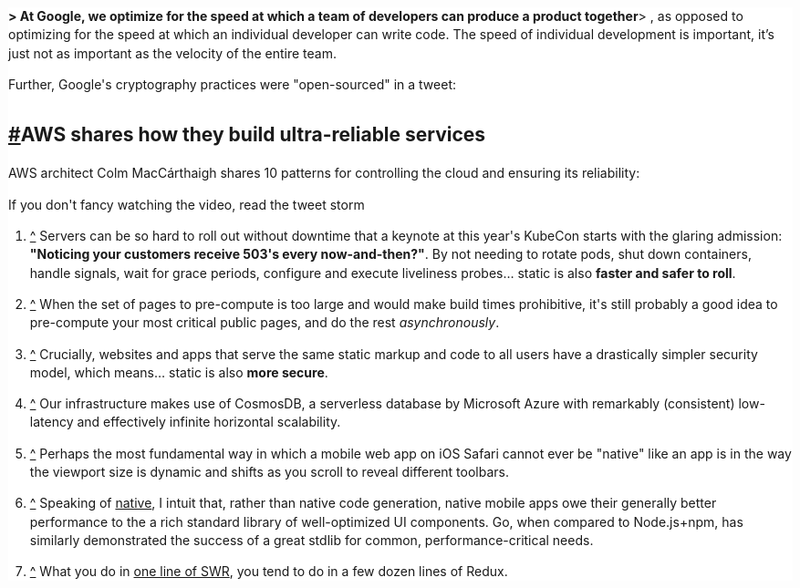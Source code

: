 **> At Google, we optimize for the speed at which a team of developers can produce a product together**> , as opposed to optimizing for the speed at which an individual developer can write code. The speed of individual development is important, it’s just not as important as the velocity of the entire team.

Further, Google's cryptography practices were "open-sourced" in a tweet:

## [#](https://rauchg.com/2020/2019-in-review#aws-reliability-patterns)AWS shares how they build ultra-reliable services

AWS architect Colm MacCárthaigh shares 10 patterns for controlling the cloud and ensuring its reliability:

If you don't fancy watching the video, read the tweet storm

1. [^](https://rauchg.com/2020/2019-in-review#s1) Servers can be so hard to roll out without downtime that a keynote at this year's KubeCon starts with the glaring admission: **"Noticing your customers receive 503's every now-and-then?"**. By not needing to rotate pods, shut down containers, handle signals, wait for grace periods, configure and execute liveliness probes… static is also **faster and safer to roll**.

2. [^](https://rauchg.com/2020/2019-in-review#s2) When the set of pages to pre-compute is too large and would make build times prohibitive, it's still probably a good idea to pre-compute your most critical public pages, and do the rest *asynchronously*.

3. [^](https://rauchg.com/2020/2019-in-review#s3) Crucially, websites and apps that serve the same static markup and code to all users have a drastically simpler security model, which means… static is also **more secure**.

4. [^](https://rauchg.com/2020/2019-in-review#s4) Our infrastructure makes use of CosmosDB, a serverless database by Microsoft Azure with remarkably (consistent) low-latency and effectively infinite horizontal scalability.

5. [^](https://rauchg.com/2020/2019-in-review#s5) Perhaps the most fundamental way in which a mobile web app on iOS Safari cannot ever be "native" like an app is in the way the viewport size is dynamic and shifts as you scroll to reveal different toolbars.

6. [^](https://rauchg.com/2020/2019-in-review#s6) Speaking of [native](https://rauchg.com/2020/2019-in-review#native-means-platform-fidelity), I intuit that, rather than native code generation, native mobile apps owe their generally better performance to the a rich standard library of well-optimized UI components. Go, when compared to Node.js+npm, has similarly demonstrated the success of a great stdlib for common, performance-critical needs.

7. [^](https://rauchg.com/2020/2019-in-review#s7) What you do in [one line of SWR](https://swr.now.sh/#basic-data-loading), you tend to do in a few dozen lines of Redux.